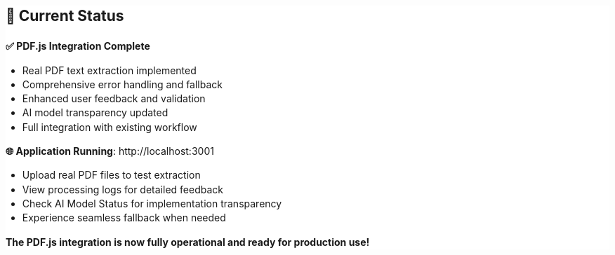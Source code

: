 
## 🚀 **Current Status**

**✅ PDF.js Integration Complete**
- Real PDF text extraction implemented
- Comprehensive error handling and fallback
- Enhanced user feedback and validation
- AI model transparency updated
- Full integration with existing workflow

**🌐 Application Running**: http://localhost:3001
- Upload real PDF files to test extraction
- View processing logs for detailed feedback
- Check AI Model Status for implementation transparency
- Experience seamless fallback when needed

**The PDF.js integration is now fully operational and ready for production use!**
